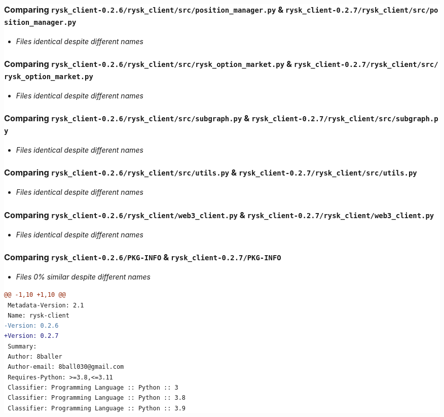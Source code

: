 ### Comparing `rysk_client-0.2.6/rysk_client/src/position_manager.py` & `rysk_client-0.2.7/rysk_client/src/position_manager.py`

 * *Files identical despite different names*

### Comparing `rysk_client-0.2.6/rysk_client/src/rysk_option_market.py` & `rysk_client-0.2.7/rysk_client/src/rysk_option_market.py`

 * *Files identical despite different names*

### Comparing `rysk_client-0.2.6/rysk_client/src/subgraph.py` & `rysk_client-0.2.7/rysk_client/src/subgraph.py`

 * *Files identical despite different names*

### Comparing `rysk_client-0.2.6/rysk_client/src/utils.py` & `rysk_client-0.2.7/rysk_client/src/utils.py`

 * *Files identical despite different names*

### Comparing `rysk_client-0.2.6/rysk_client/web3_client.py` & `rysk_client-0.2.7/rysk_client/web3_client.py`

 * *Files identical despite different names*

### Comparing `rysk_client-0.2.6/PKG-INFO` & `rysk_client-0.2.7/PKG-INFO`

 * *Files 0% similar despite different names*

```diff
@@ -1,10 +1,10 @@
 Metadata-Version: 2.1
 Name: rysk-client
-Version: 0.2.6
+Version: 0.2.7
 Summary: 
 Author: 8baller
 Author-email: 8ball030@gmail.com
 Requires-Python: >=3.8,<=3.11
 Classifier: Programming Language :: Python :: 3
 Classifier: Programming Language :: Python :: 3.8
 Classifier: Programming Language :: Python :: 3.9
```

